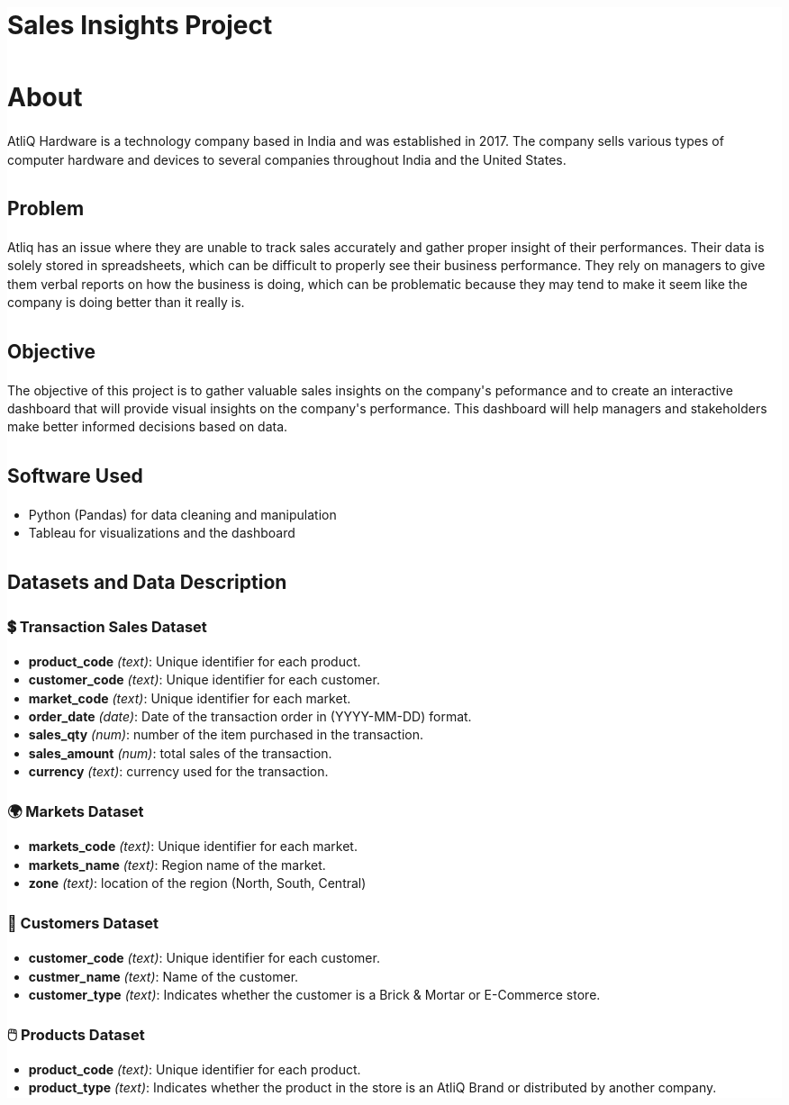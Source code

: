 # Sales Insights Project

# About
AtliQ Hardware is a technology company based in India and was established in 2017. The company sells various types of computer hardware and devices to several companies throughout India and the United States.

## Problem
Atliq has an issue where they are unable to track sales accurately and gather proper insight of their performances. Their data is solely stored in spreadsheets, which can be difficult to properly see their business performance. They rely on managers to give them verbal reports on how the business is doing, which can be problematic because they may tend to make it seem like the company is doing better than it really is.

## Objective
The objective of this project is to gather valuable sales insights on the company's peformance and to create an interactive dashboard that will provide visual insights on the company's performance. This dashboard will help managers and stakeholders make better informed decisions based on data.

## Software Used
- Python (Pandas) for data cleaning and manipulation
- Tableau for visualizations and the dashboard

## Datasets and Data Description
### 💲 Transaction Sales Dataset
- **product_code** *(text)*: Unique identifier for each product.
- **customer_code** *(text)*: Unique identifier for each customer.
- **market_code** *(text)*: Unique identifier for each market.
- **order_date** *(date)*: Date of the transaction order in (YYYY-MM-DD) format.
- **sales_qty** *(num)*: number of the item purchased in the transaction.
- **sales_amount** *(num)*: total sales of the transaction.
- **currency** *(text)*: currency used for the transaction.

### 🌍 Markets Dataset
- **markets_code** *(text)*: Unique identifier for each market.
- **markets_name** *(text)*: Region name of the market.
- **zone** *(text)*: location of the region (North, South, Central)

### 🧑 Customers Dataset
- **customer_code** *(text)*: Unique identifier for each customer.
- **custmer_name** *(text)*: Name of the customer.
- **customer_type** *(text)*: Indicates whether the customer is a Brick & Mortar or E-Commerce store.

### 🖱️ Products Dataset
- **product_code** *(text)*: Unique identifier for each product.
- **product_type** *(text)*: Indicates whether the product in the store is an AtliQ Brand or distributed by another company.
